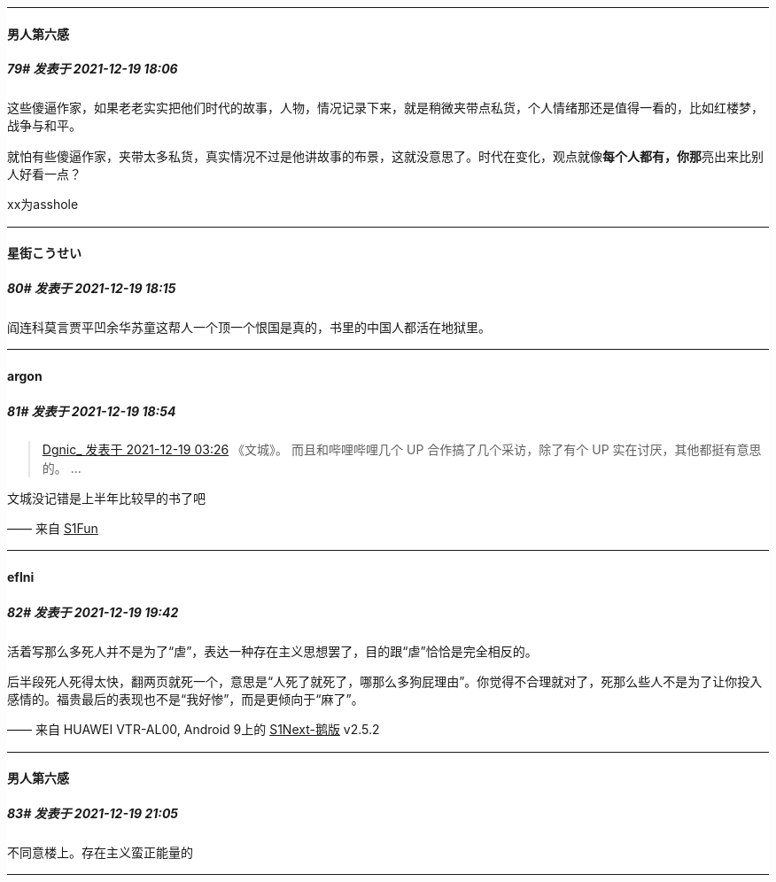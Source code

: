 

*****

####  男人第六感  
##### 79#       发表于 2021-12-19 18:06

这些傻逼作家，如果老老实实把他们时代的故事，人物，情况记录下来，就是稍微夹带点私货，个人情绪那还是值得一看的，比如红楼梦，战争与和平。

就怕有些傻逼作家，夹带太多私货，真实情况不过是他讲故事的布景，这就没意思了。时代在变化，观点就像**每个人都有，你那**亮出来比别人好看一点？

xx为asshole

*****

####  星街こうせい  
##### 80#       发表于 2021-12-19 18:15

阎连科莫言贾平凹余华苏童这帮人一个顶一个恨国是真的，书里的中国人都活在地狱里。



*****

####  argon  
##### 81#       发表于 2021-12-19 18:54

<blockquote><a href="httphttps://bbs.saraba1st.com/2b/forum.php?mod=redirect&amp;goto=findpost&amp;pid=53997085&amp;ptid=2043273" target="_blank">Dgnic_ 发表于 2021-12-19 03:26</a>
《文城》。
而且和哔哩哔哩几个 UP 合作搞了几个采访，除了有个 UP 实在讨厌，其他都挺有意思的。 ...</blockquote>
文城没记错是上半年比较早的书了吧

—— 来自 [S1Fun](https://s1fun.koalcat.com)



*****

####  eflni  
##### 82#       发表于 2021-12-19 19:42

活着写那么多死人并不是为了“虐”，表达一种存在主义思想罢了，目的跟“虐”恰恰是完全相反的。

后半段死人死得太快，翻两页就死一个，意思是“人死了就死了，哪那么多狗屁理由”。你觉得不合理就对了，死那么些人不是为了让你投入感情的。福贵最后的表现也不是“我好惨”，而是更倾向于“麻了”。

—— 来自 HUAWEI VTR-AL00, Android 9上的 [S1Next-鹅版](https://github.com/ykrank/S1-Next/releases) v2.5.2



*****

####  男人第六感  
##### 83#       发表于 2021-12-19 21:05

不同意楼上。存在主义蛮正能量的



*****
